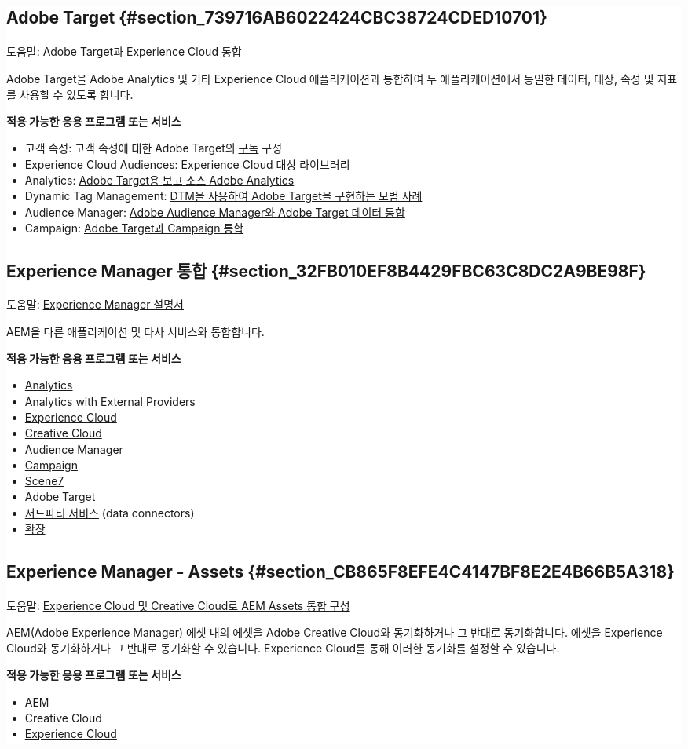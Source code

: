 ## Adobe Target {#section_739716AB6022424CBC38724CDED10701}

도움말: [Adobe Target과 Experience Cloud 통합](audience-library.md)

Adobe Target을 Adobe Analytics 및 기타 Experience Cloud 애플리케이션과 통합하여 두 애플리케이션에서 동일한 데이터, 대상, 속성 및 지표를 사용할 수 있도록 합니다.

**적용 가능한 응용 프로그램 또는 서비스**

* 고객 속성: 고객 속성에 대한 Adobe Target의 [구독](subscription.md) 구성
* Experience Cloud Audiences: [Experience Cloud 대상 라이브러리](audience-library.md)
* Analytics: [Adobe Target용 보고 소스 Adobe Analytics](https://experienceleague.adobe.com/docs/target/using/integrate/a4t/a4t.html?lang=en)
* Dynamic Tag Management: [DTM을 사용하여 Adobe Target을 구현하는 모범 사례](https://experienceleague.adobe.com/docs/experience-platform/tags/home.html?lang=en)
* Audience Manager: [Adobe Audience Manager와 Adobe Target 데이터 통합](https://experienceleague.adobe.com/docs/audience-manager/user-guide/implementation-integration-guides/integration-other-solutions/aam-target-integration.html?lang=en)
* Campaign: [Adobe Target과 Campaign 통합](https://experienceleague.adobe.com/docs/target/using/integrate/campaign-and-target.html?lang=ko-KR)

## Experience Manager 통합 {#section_32FB010EF8B4429FBC63C8DC2A9BE98F}

도움말: [Experience Manager 설명서](https://experienceleague.adobe.com/docs/experience-manager-cloud-service.html?lang=ko-KR)

AEM을 다른 애플리케이션 및 타사 서비스와 통합합니다.

**적용 가능한 응용 프로그램 또는 서비스**

* [Analytics](https://experienceleague.adobe.com/docs/)
* [Analytics with External Providers](https://experienceleague.adobe.com/docs/)
* [Experience Cloud](https://experienceleague.adobe.com/docs/)
* [Creative Cloud](https://experienceleague.adobe.com/docs/)
* [Audience Manager](https://experienceleague.adobe.com/docs/)
* [Campaign](https://experienceleague.adobe.com/docs/)
* [Scene7](https://experienceleague.adobe.com/docs/)
* [Adobe Target](https://experienceleague.adobe.com/docs/)
* [서드파티 서비스](https://experienceleague.adobe.com/docs/) (data connectors)
* [확장](https://experienceleague.adobe.com/docs/)

## Experience Manager - Assets {#section_CB865F8EFE4C4147BF8E2E4B66B5A318}

도움말: [Experience Cloud 및 Creative Cloud로 AEM Assets 통합 구성](https://experienceleague.adobe.com/docs/)

AEM(Adobe Experience Manager) 에셋 내의 에셋을 Adobe Creative Cloud와 동기화하거나 그 반대로 동기화합니다. 에셋을 Experience Cloud와 동기화하거나 그 반대로 동기화할 수 있습니다. Experience Cloud를 통해 이러한 동기화를 설정할 수 있습니다.

**적용 가능한 응용 프로그램 또는 서비스**

* AEM
* Creative Cloud
* [Experience Cloud](https://experienceleague.adobe.com/docs/)
